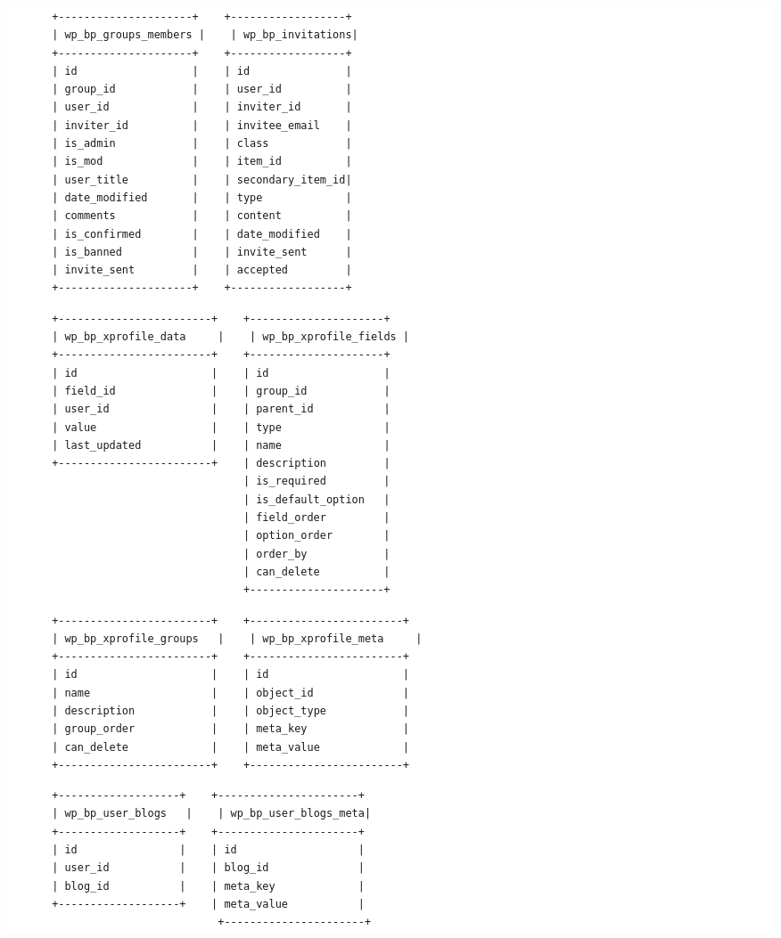 ```
       +---------------------+    +------------------+
       | wp_bp_groups_members |    | wp_bp_invitations|
       +---------------------+    +------------------+
       | id                  |    | id               |
       | group_id            |    | user_id          |
       | user_id             |    | inviter_id       |
       | inviter_id          |    | invitee_email    |
       | is_admin            |    | class            |
       | is_mod              |    | item_id          |
       | user_title          |    | secondary_item_id|
       | date_modified       |    | type             |
       | comments            |    | content          |
       | is_confirmed        |    | date_modified    |
       | is_banned           |    | invite_sent      |
       | invite_sent         |    | accepted         |
       +---------------------+    +------------------+
```

```
       +------------------------+    +---------------------+
       | wp_bp_xprofile_data     |    | wp_bp_xprofile_fields |
       +------------------------+    +---------------------+
       | id                     |    | id                  |
       | field_id               |    | group_id            |
       | user_id                |    | parent_id           |
       | value                  |    | type                |
       | last_updated           |    | name                |
       +------------------------+    | description         |
                                     | is_required         |
                                     | is_default_option   |
                                     | field_order         |
                                     | option_order        |
                                     | order_by            |
                                     | can_delete          |
                                     +---------------------+
```

```
       +------------------------+    +------------------------+
       | wp_bp_xprofile_groups   |    | wp_bp_xprofile_meta     |
       +------------------------+    +------------------------+
       | id                     |    | id                     |
       | name                   |    | object_id              |
       | description            |    | object_type            |
       | group_order            |    | meta_key               |
       | can_delete             |    | meta_value             |
       +------------------------+    +------------------------+
```

```
       +-------------------+    +----------------------+
       | wp_bp_user_blogs   |    | wp_bp_user_blogs_meta|
       +-------------------+    +----------------------+
       | id                |    | id                   |
       | user_id           |    | blog_id              |
       | blog_id           |    | meta_key             |
       +-------------------+    | meta_value           |
                                 +----------------------+
```
